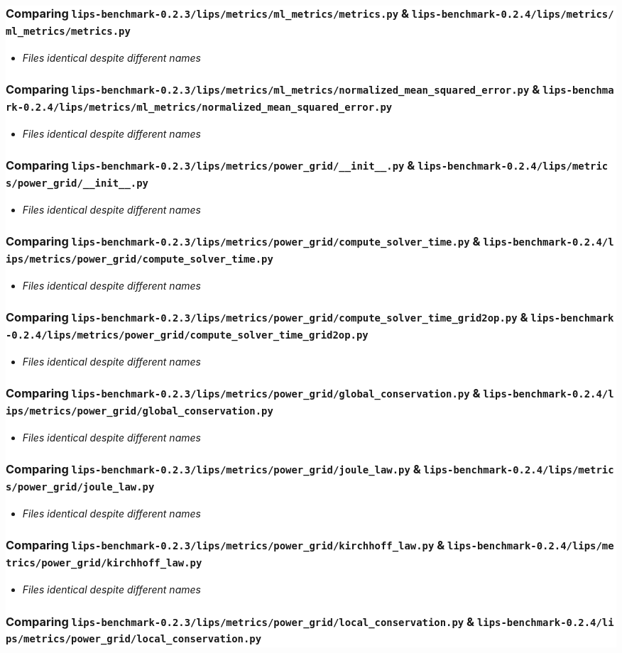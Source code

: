 ### Comparing `lips-benchmark-0.2.3/lips/metrics/ml_metrics/metrics.py` & `lips-benchmark-0.2.4/lips/metrics/ml_metrics/metrics.py`

 * *Files identical despite different names*

### Comparing `lips-benchmark-0.2.3/lips/metrics/ml_metrics/normalized_mean_squared_error.py` & `lips-benchmark-0.2.4/lips/metrics/ml_metrics/normalized_mean_squared_error.py`

 * *Files identical despite different names*

### Comparing `lips-benchmark-0.2.3/lips/metrics/power_grid/__init__.py` & `lips-benchmark-0.2.4/lips/metrics/power_grid/__init__.py`

 * *Files identical despite different names*

### Comparing `lips-benchmark-0.2.3/lips/metrics/power_grid/compute_solver_time.py` & `lips-benchmark-0.2.4/lips/metrics/power_grid/compute_solver_time.py`

 * *Files identical despite different names*

### Comparing `lips-benchmark-0.2.3/lips/metrics/power_grid/compute_solver_time_grid2op.py` & `lips-benchmark-0.2.4/lips/metrics/power_grid/compute_solver_time_grid2op.py`

 * *Files identical despite different names*

### Comparing `lips-benchmark-0.2.3/lips/metrics/power_grid/global_conservation.py` & `lips-benchmark-0.2.4/lips/metrics/power_grid/global_conservation.py`

 * *Files identical despite different names*

### Comparing `lips-benchmark-0.2.3/lips/metrics/power_grid/joule_law.py` & `lips-benchmark-0.2.4/lips/metrics/power_grid/joule_law.py`

 * *Files identical despite different names*

### Comparing `lips-benchmark-0.2.3/lips/metrics/power_grid/kirchhoff_law.py` & `lips-benchmark-0.2.4/lips/metrics/power_grid/kirchhoff_law.py`

 * *Files identical despite different names*

### Comparing `lips-benchmark-0.2.3/lips/metrics/power_grid/local_conservation.py` & `lips-benchmark-0.2.4/lips/metrics/power_grid/local_conservation.py`
